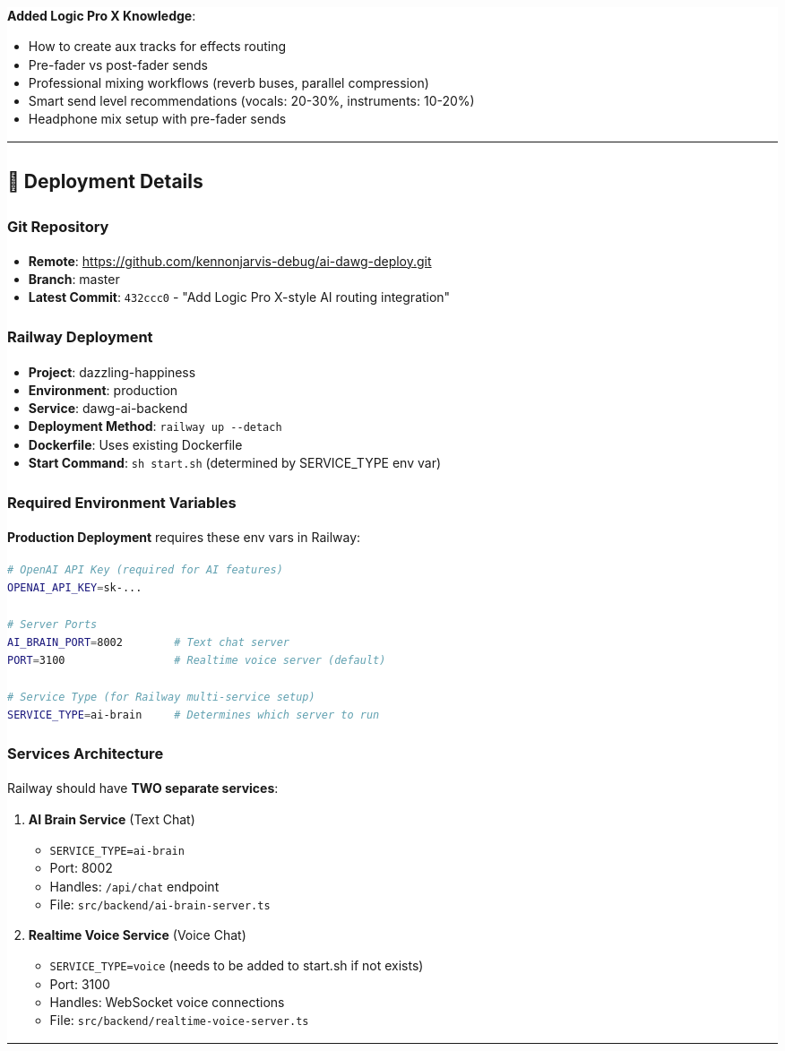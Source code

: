 **Added Logic Pro X Knowledge**:
- How to create aux tracks for effects routing
- Pre-fader vs post-fader sends
- Professional mixing workflows (reverb buses, parallel compression)
- Smart send level recommendations (vocals: 20-30%, instruments: 10-20%)
- Headphone mix setup with pre-fader sends

---

## 🚀 Deployment Details

### Git Repository
- **Remote**: https://github.com/kennonjarvis-debug/ai-dawg-deploy.git
- **Branch**: master
- **Latest Commit**: `432ccc0` - "Add Logic Pro X-style AI routing integration"

### Railway Deployment
- **Project**: dazzling-happiness
- **Environment**: production
- **Service**: dawg-ai-backend
- **Deployment Method**: `railway up --detach`
- **Dockerfile**: Uses existing Dockerfile
- **Start Command**: `sh start.sh` (determined by SERVICE_TYPE env var)

### Required Environment Variables

**Production Deployment** requires these env vars in Railway:

```bash
# OpenAI API Key (required for AI features)
OPENAI_API_KEY=sk-...

# Server Ports
AI_BRAIN_PORT=8002        # Text chat server
PORT=3100                 # Realtime voice server (default)

# Service Type (for Railway multi-service setup)
SERVICE_TYPE=ai-brain     # Determines which server to run
```

### Services Architecture

Railway should have **TWO separate services**:

1. **AI Brain Service** (Text Chat)
   - `SERVICE_TYPE=ai-brain`
   - Port: 8002
   - Handles: `/api/chat` endpoint
   - File: `src/backend/ai-brain-server.ts`

2. **Realtime Voice Service** (Voice Chat)
   - `SERVICE_TYPE=voice` (needs to be added to start.sh if not exists)
   - Port: 3100
   - Handles: WebSocket voice connections
   - File: `src/backend/realtime-voice-server.ts`

---